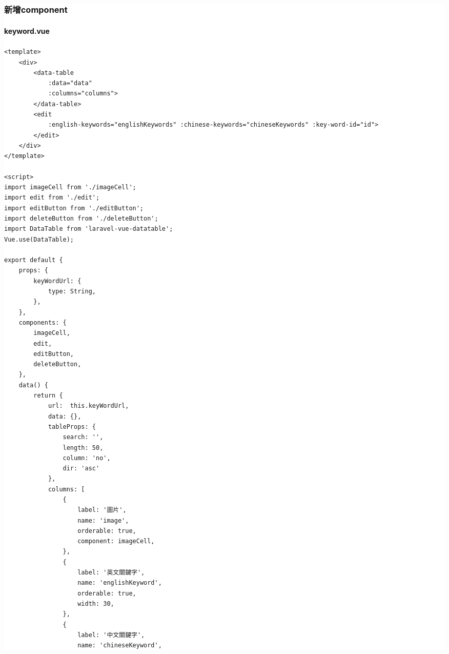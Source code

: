 ### 新增component

#### keyword.vue

```vue
<template>
    <div>
        <data-table 
            :data="data"
            :columns="columns">
        </data-table>
        <edit
            :english-keywords="englishKeywords" :chinese-keywords="chineseKeywords" :key-word-id="id">
        </edit>
    </div>
</template>

<script>
import imageCell from './imageCell';
import edit from './edit';
import editButton from './editButton';
import deleteButton from './deleteButton';
import DataTable from 'laravel-vue-datatable';
Vue.use(DataTable);

export default {
    props: {
		keyWordUrl: {
			type: String,
		},
    },
    components: {
        imageCell,
        edit,
        editButton,
        deleteButton,
    },
    data() {
        return {
            url:  this.keyWordUrl,
            data: {},
            tableProps: {
                search: '',
                length: 50,
                column: 'no',
                dir: 'asc'
            },
            columns: [
                {
                    label: '圖片',
                    name: 'image',
                    orderable: true,
                    component: imageCell,
                },
                {
                    label: '英文關鍵字',
                    name: 'englishKeyword',
                    orderable: true,
                    width: 30,
                },
                {
                    label: '中文關鍵字',
                    name: 'chineseKeyword',
```